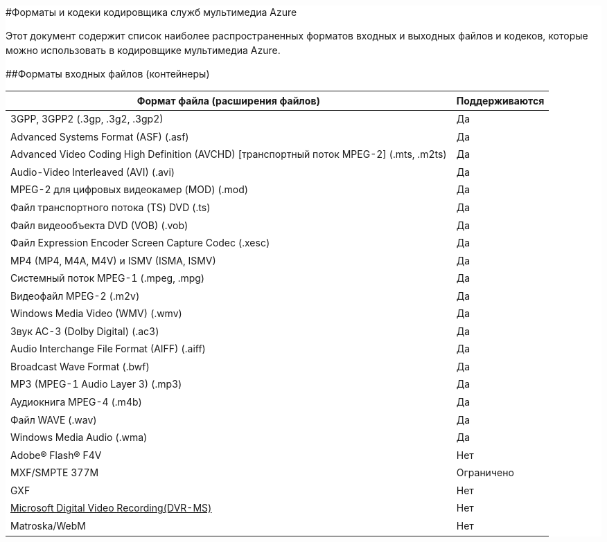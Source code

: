 <properties 
	pageTitle="Форматы и кодеки кодировщика служб мультимедиа Azure" 
	description="В этом разделе приведен обзор кодеков и форматов кодировщика служб мультимедиа Azure." 
	services="media-services" 
	documentationCenter="" 
	authors="juliako,anilmur" 
	manager="dwrede" 
	editor=""/>

<tags 
	ms.service="media-services" 
	ms.workload="media" 
	ms.tgt_pltfrm="na" 
	ms.devlang="na" 
	ms.topic="article" 
	ms.date="02/03/2016"  
	ms.author="juliako"/>

#Форматы и кодеки кодировщика служб мультимедиа Azure

Этот документ содержит список наиболее распространенных форматов входных и выходных файлов и кодеков, которые можно использовать в кодировщике мультимедиа Azure.


##Форматы входных файлов (контейнеры)
 
Формат файла (расширения файлов)|Поддерживаются
---|---
3GPP, 3GPP2 (.3gp, .3g2, .3gp2) |Да
Advanced Systems Format (ASF) (.asf) |Да
Advanced Video Coding High Definition (AVCHD) [транспортный поток MPEG-2] (.mts, .m2ts) |Да
Audio-Video Interleaved (AVI) (.avi) |Да
MPEG-2 для цифровых видеокамер (MOD) (.mod) |Да
Файл транспортного потока (TS) DVD (.ts) |Да
Файл видеообъекта DVD (VOB) (.vob) |Да
Файл Expression Encoder Screen Capture Codec (.xesc) |Да
MP4 (MP4, M4A, M4V) и ISMV (ISMA, ISMV) |Да
Системный поток MPEG-1 (.mpeg, .mpg) |Да
Видеофайл MPEG-2 (.m2v) |Да
Windows Media Video (WMV) (.wmv) |Да
Звук AC-3 (Dolby Digital) (.ac3)|Да
Audio Interchange File Format (AIFF) (.aiff)|Да
Broadcast Wave Format (.bwf)|Да
MP3 (MPEG-1 Audio Layer 3) (.mp3)|Да
Аудиокнига MPEG-4 (.m4b)|Да
Файл WAVE (.wav)|Да
Windows Media Audio (.wma)|Да
Adobe® Flash® F4V |Нет		
MXF/SMPTE 377M |Ограничено 
GXF |Нет		 
[Microsoft Digital Video Recording(DVR-MS)](https://msdn.microsoft.com/library/windows/desktop/dd692984)|Нет
Matroska/WebM |Нет
